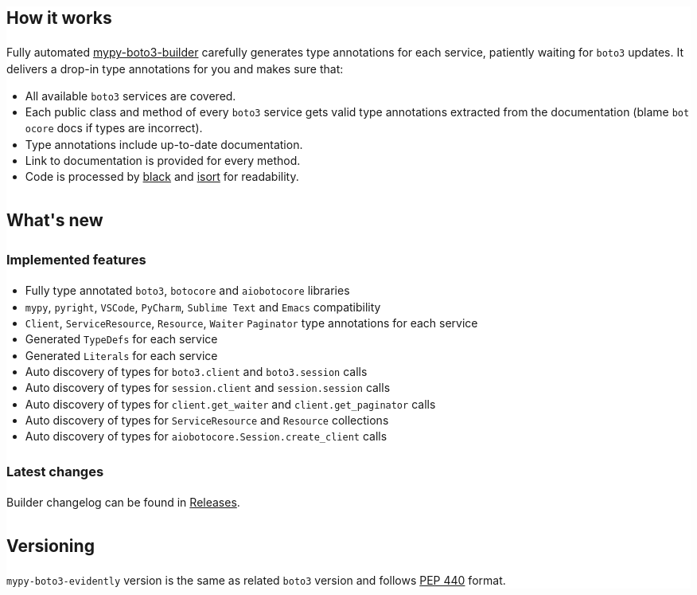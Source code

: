 <a id="how-it-works"></a>

## How it works

Fully automated
[mypy-boto3-builder](https://github.com/vemel/mypy_boto3_builder) carefully
generates type annotations for each service, patiently waiting for `boto3`
updates. It delivers a drop-in type annotations for you and makes sure that:

- All available `boto3` services are covered.
- Each public class and method of every `boto3` service gets valid type
  annotations extracted from the documentation (blame `botocore` docs if types
  are incorrect).
- Type annotations include up-to-date documentation.
- Link to documentation is provided for every method.
- Code is processed by [black](https://github.com/psf/black) and
  [isort](https://github.com/PyCQA/isort) for readability.

<a id="what's-new"></a>

## What's new

<a id="implemented-features"></a>

### Implemented features

- Fully type annotated `boto3`, `botocore` and `aiobotocore` libraries
- `mypy`, `pyright`, `VSCode`, `PyCharm`, `Sublime Text` and `Emacs`
  compatibility
- `Client`, `ServiceResource`, `Resource`, `Waiter` `Paginator` type
  annotations for each service
- Generated `TypeDefs` for each service
- Generated `Literals` for each service
- Auto discovery of types for `boto3.client` and `boto3.session` calls
- Auto discovery of types for `session.client` and `session.session` calls
- Auto discovery of types for `client.get_waiter` and `client.get_paginator`
  calls
- Auto discovery of types for `ServiceResource` and `Resource` collections
- Auto discovery of types for `aiobotocore.Session.create_client` calls

<a id="latest-changes"></a>

### Latest changes

Builder changelog can be found in
[Releases](https://github.com/vemel/mypy_boto3_builder/releases).

<a id="versioning"></a>

## Versioning

`mypy-boto3-evidently` version is the same as related `boto3` version and
follows [PEP 440](https://www.python.org/dev/peps/pep-0440/) format.
